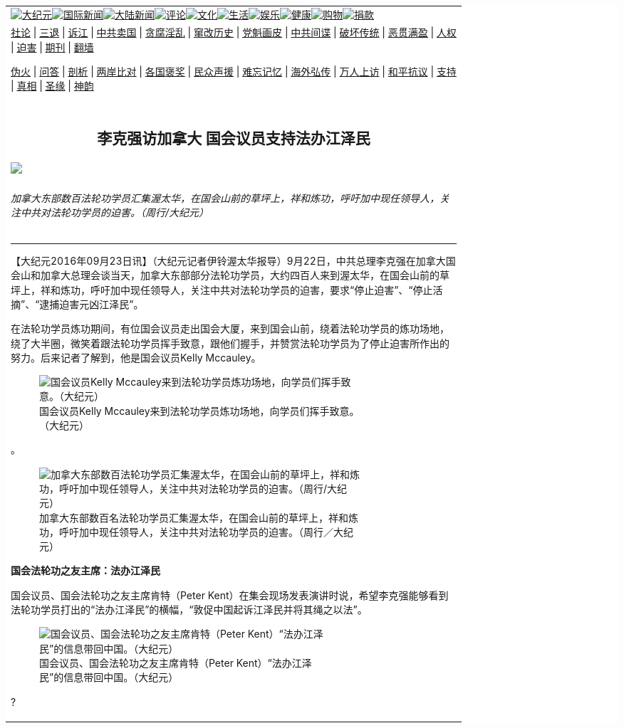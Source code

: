 <a name="1" id="1" target="_blank"></a><span id="1"></span>
<table align=center border="0"><tr><td colspan="2" VALIGN=TOP><a href="/gb/nsc413.md#1"><img src="https://raw.githubusercontent.com/wopdxm256/www/master/t/djy/1.jpg" title="大纪元"></a><a href="/gb/n24hr.md#1"><img src="https://raw.githubusercontent.com/wopdxm256/www/master/t/djy/3.jpg" title="国际新闻"></a><a href="/gb/nsc413.md#1"><img src="https://raw.githubusercontent.com/wopdxm256/www/master/t/djy/4.jpg" title="大陆新闻"></a><a href="/gb/news392.md#1"><img src="https://raw.githubusercontent.com/wopdxm256/www/master/t/djy/5.jpg" title="评论"></a><a href="/gb/news2007.md#1"><img src="https://raw.githubusercontent.com/wopdxm256/www/master/t/djy/6.jpg" title="文化"></a><a href="/gb/news2008.md#1"><img src="https://raw.githubusercontent.com/wopdxm256/www/master/t/djy/7.jpg" title="生活"></a><a href="/gb/ncyule.md#1"><img src="https://raw.githubusercontent.com/wopdxm256/www/master/t/djy/8.jpg" title="娱乐"></a><a href="/gb/nsc1002.md#1"><img src="https://raw.githubusercontent.com/wopdxm256/www/master/t/djy/9.jpg" title="健康"><a href="https://www.youlucky.com"><img src="https://raw.githubusercontent.com/wopdxm256/www/master/t/djy/10.jpg" title="购物"></a><a href="https://donate.epochtimes.com/?utm_medium=epochtimes&utm_source=referral&utm_campaign=donate_button_djyarticleheader"><img src="https://raw.githubusercontent.com/wopdxm256/www/master/t/djy/12.jpg" title="捐款"></a></td></tr>
<tr><td colspan="2" VALIGN=TOP><a target="_blank" href="/gb/9p.md#1">社论</a> | <a target="_blank" href="/gb/nf5657.md#1">三退</a> | <a target="_blank" href="/gb/nf6124.md#1">诉江</a> | <a target="_blank" href="/gb/nf1176117.md#1">中共卖国</a> | <a target="_blank" href="/gb/nf5773.md#1">贪腐淫乱</a> | <a target="_blank" href="/gb/nf1176115.md#1">窜改历史</a> | <a target="_blank" href="/gb/nf1176107.md#1">党魁画皮</a> | <a target="_blank" href="/gb/nf1320400.md#1">中共间谍</a> | <a target="_blank" href="/gb/nf1176114.md#1">破坏传统</a> | <a target="_blank" href="https://github.com/wopdxm256/ntdtv/blob/master/gb/prog447_1.md#1">恶贯满盈</a> | <a target="_blank" href="/gb/ncid278.md#1">人权</a> | <a target="_blank" href="/gb/nf1176111.md#1">迫害</a> | <a target="_blank" href="https://gitlab.com/szzdlab/mh-qikan/blob/master/README.md#1">期刊</a> | <a target="_blank" href="https://github.com/bannedbook/fanqiang/wiki">翻墙</a></p><p><a target="_blank" href="/gb/nf5562.md#1">伪火</a> | <a target="_blank" href="/gb/nf4378.md#1">问答</a> | <a target="_blank" href="/gb/nf5792.md#1">剖析</a> | <a target="_blank" href="/gb/nf5735.md#1">两岸比对</a> | <a target="_blank" href="/gb/nf6119.md#1">各国褒奖</a> | <a target="_blank" href="/gb/nf6120.md#1">民众声援</a> | <a target="_blank" href="/gb/nf1188594.md#1">难忘记忆</a> | <a target="_blank" href="/gb/nf3180.md#1">海外弘传</a> | <a target="_blank" href="/gb/nf5410.md#1">万人上访</a> | <a target="_blank" href="https://github.com/wopdxm256/ntdtv/blob/master/gb/prog1530_1.md#1">和平抗议</a> | <a target="_blank" href="/gb/nf4386.md#1">支持</a> | <a target="_blank" href="/gb/nf4389.md#1">真相</a> | <a target="_blank" href="/gb/nf5790.md#1">圣缘</a> | <a target="_blank" href="/gb/nf4786.md#1">神韵</a></td></tr>
<tr><td VALIGN=TOP width="626"><h2 align=center>李克强访加拿大 国会议员支持法办江泽民</h2>
<img width="600" src="https://i.epochtimes.com/assets/uploads/2016/09/rally-1-e1474592226792.jpg" />
<h6>加拿大东部数百法轮功学员汇集渥太华，在国会山前的草坪上，祥和炼功，呼吁加中现任领导人，关注中共对法轮功学员的迫害。（周行/大纪元）
</h6>
<hr>
<p>【大纪元2016年09月23日讯】<span id="ext-gen1081" lang="ZH-TW"></span><span lang="ZH-TW"><span id="\&quot;ext-gen1081\&quot;" lang="\&quot;ZH-TW\&quot;">（大纪元记者伊铃渥太华报导）9月22日，中共总理李克强在加拿大国会山和加拿大总理会谈当天，加拿大东部部分<ahref="/gb/tag/%E6%B3%95%E8%BD%AE%E5%8A%9F.md#1">法轮功</a>学员，大约四百人来到渥太华，在国会山前的草坪上，祥和炼功，呼吁加中现任领导人，关注中共对法轮功学员的迫害，要求“停止迫害”、“停止活摘”、“逮捕迫害元凶江泽民”。</span></span></p>
<p><span lang="ZH-TW"><span lang="\&quot;ZH-TW\&quot;">在<ahref="/gb/tag/%E6%B3%95%E8%BD%AE%E5%8A%9F.md#1">法轮功</a>学员炼功期间，有位国会议员走出国会大厦，来到国会山前，绕着法轮功学员的炼功场地，绕了大半圈，微笑着跟法轮功学员挥手致意，跟他们握手，并赞赏法轮功学员为了停止迫害所作出的努力。后来记者了解到，他是国会议员Kelly Mccauley。</span></span></p>
<figure id="attachment_8332095" style="width: 450px" class="wp-caption aligncenter"><img class="size-medium wp-image-8332095" src="https://i.epochtimes.com/assets/uploads/2016/09/10-10-450x403.jpg" alt="国会议员Kelly Mccauley来到法轮功学员炼功场地，向学员们挥手致意。（大纪元）" width="450" b="403" /><figcaption class="wp-caption-text">国会议员Kelly Mccauley来到法轮功学员炼功场地，向学员们挥手致意。（大纪元）</figcaption></figure>
<p><span lang="ZH-TW"><span id="\&quot;ext-gen1083\&quot;" lang="\&quot;ZH-TW\&quot;"><span style="font-family: Arial;">。</span></span></span></p>
<figure id="attachment_8328266" style="width: 450px" class="wp-caption aligncenter"><img class="wp-image-8328266 size-medium" src="https://i.epochtimes.com/assets/uploads/2016/09/rally-3-450x299.jpg" alt="加拿大东部数百法轮功学员汇集渥太华，在国会山前的草坪上，祥和炼功，呼吁加中现任领导人，关注中共对法轮功学员的迫害。（周行/大纪元）" width="450" b="299" /><figcaption class="wp-caption-text">加拿大东部数百名法轮功学员汇集渥太华，在国会山前的草坪上，祥和炼功，呼吁加中现任领导人，关注中共对法轮功学员的迫害。（周行／大纪元）</figcaption></figure>
<p><span lang="ZH-TW"><strong><span id="\&quot;ext-gen1082\&quot;" lang="\&quot;ZH-TW\&quot;">国会法轮功之友主席：<ahref="/gb/tag/%E6%B3%95%E5%8A%9E%E6%B1%9F%E6%B3%BD%E6%B0%91.md#1">法办江泽民</a></span></strong></span></p>
<p><span lang="ZH-TW"><span id="\&quot;ext-gen1084\&quot;" lang="\&quot;ZH-TW\&quot;">国会议员、国会法轮功之友主席肯特（Peter Kent）在集会现场发表演讲时说，希望李克强能够看到法轮功学员打出的“<ahref="/gb/tag/%E6%B3%95%E5%8A%9E%E6%B1%9F%E6%B3%BD%E6%B0%91.md#1">法办江泽民</a>”的横幅，“敦促中国起诉江泽民并将其绳之以法”。</span></span></p>
<figure id="attachment_8332108" style="width: 406px" class="wp-caption aligncenter"><img class=" wp-image-8332108" src="https://i.epochtimes.com/assets/uploads/2016/09/9-15-450x422.jpg" alt="国会议员、国会法轮功之友主席肯特（Peter Kent）“法办江泽民”的信息带回中国。（大纪元）" width="406" b="381" /><figcaption class="wp-caption-text">国会议员、国会法轮功之友主席肯特（Peter Kent）“法办江泽民”的信息带回中国。（大纪元）</figcaption></figure>
<p><span lang="ZH-TW"><span id="\&quot;ext-gen1084\&quot;" lang="\&quot;ZH-TW\&quot;">?</span></span></p>